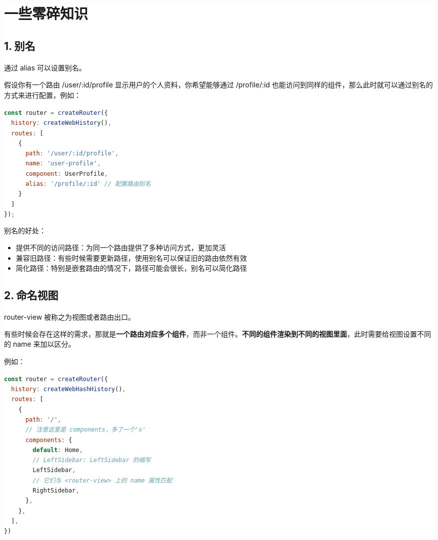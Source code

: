 #  一些零碎知识

## 1. 别名

通过 alias 可以设置别名。

假设你有一个路由 /user/:id/profile 显示用户的个人资料，你希望能够通过 /profile/:id 也能访问到同样的组件，那么此时就可以通过别名的方式来进行配置，例如：

```javascript
const router = createRouter({
  history: createWebHistory(),
  routes: [
    {
      path: '/user/:id/profile',
      name: 'user-profile',
      component: UserProfile,
      alias: '/profile/:id' // 配置路由别名
    }
  ]
});
```

别名的好处：

- 提供不同的访问路径：为同一个路由提供了多种访问方式，更加灵活
- 兼容旧路径：有些时候需要更新路径，使用别名可以保证旧的路由依然有效
- 简化路径：特别是嵌套路由的情况下，路径可能会很长，别名可以简化路径

## 2. 命名视图

router-view 被称之为视图或者路由出口。

有些时候会存在这样的需求，那就是**一个路由对应多个组件**，而非一个组件。**不同的组件渲染到不同的视图里面**，此时需要给视图设置不同的 name 来加以区分。

例如：

```javascript
const router = createRouter({
  history: createWebHashHistory(),
  routes: [
    {
      path: '/',
      // 注意这里是 components，多了一个's'
      components: {
        default: Home,
        // LeftSidebar: LeftSidebar 的缩写
        LeftSidebar,
        // 它们与 <router-view> 上的 name 属性匹配
        RightSidebar,
      },
    },
  ],
})
```

